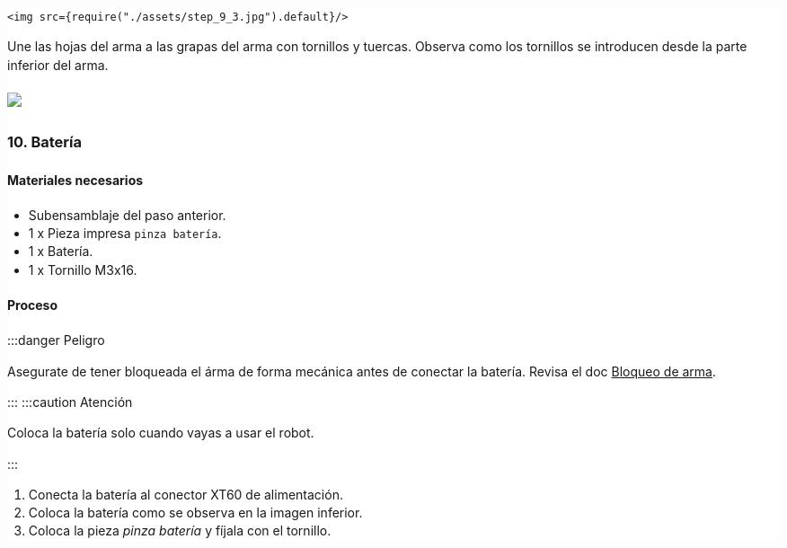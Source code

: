     <img src={require("./assets/step_9_3.jpg").default}/>
  </TabItem>
  <TabItem value="step_9_4" label="Paso 9.4">
    Une las hojas del arma a las grapas del arma con tornillos y tuercas. Observa como los tornillos se introducen desde la parte inferior del arma.
    <br/><br/>
    <img src={require("./assets/step_9_4.jpg").default}/>
  </TabItem>
</Tabs>

### 10. Batería

#### Materiales necesarios

- Subensamblaje del paso anterior.
- 1 x Pieza impresa `pinza batería`.
- 1 x Batería.
- 1 x Tornillo M3x16.

#### Proceso

:::danger Peligro

Asegurate de tener bloqueada el árma de forma mecánica antes de conectar la batería. Revisa el doc [Bloqueo de arma](https://pepperoni.enriquegomez.me/docs/bloqueos/).

:::
:::caution Atención

Coloca la batería solo cuando vayas a usar el robot.

:::

1. Conecta la batería al conector XT60 de alimentación.
2. Coloca la batería como se observa en la imagen inferior.
3. Coloca la pieza <i>pinza batería</i> y fíjala con el tornillo.
